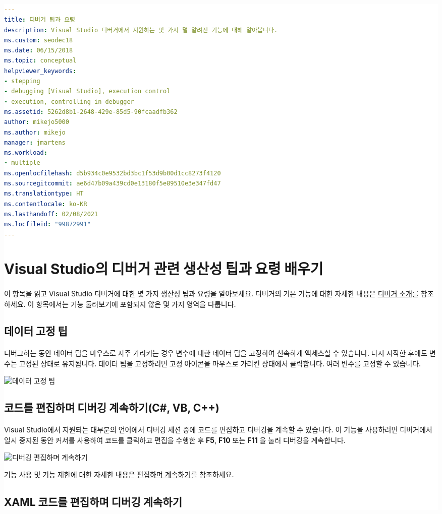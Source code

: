 ```yaml
---
title: 디버거 팁과 요령
description: Visual Studio 디버거에서 지원하는 몇 가지 덜 알려진 기능에 대해 알아봅니다.
ms.custom: seodec18
ms.date: 06/15/2018
ms.topic: conceptual
helpviewer_keywords:
- stepping
- debugging [Visual Studio], execution control
- execution, controlling in debugger
ms.assetid: 5262d8b1-2648-429e-85d5-90fcaadfb362
author: mikejo5000
ms.author: mikejo
manager: jmartens
ms.workload:
- multiple
ms.openlocfilehash: d5b934c0e9532bd3bc1f53d9b00d1cc8273f4120
ms.sourcegitcommit: ae6d47b09a439cd0e13180f5e89510e3e347fd47
ms.translationtype: HT
ms.contentlocale: ko-KR
ms.lasthandoff: 02/08/2021
ms.locfileid: "99872991"
---
```

# <a name="learn-productivity-tips-and-tricks-for-the-debugger-in-visual-studio"></a>Visual Studio의 디버거 관련 생산성 팁과 요령 배우기

이 항목을 읽고 Visual Studio 디버거에 대한 몇 가지 생산성 팁과 요령을 알아보세요. 디버거의 기본 기능에 대한 자세한 내용은 [디버거 소개](../debugger/debugger-feature-tour.md)를 참조하세요. 이 항목에서는 기능 둘러보기에 포함되지 않은 몇 가지 영역을 다룹니다.

## <a name="pin-data-tips"></a>데이터 고정 팁

디버그하는 동안 데이터 팁을 마우스로 자주 가리키는 경우 변수에 대한 데이터 팁을 고정하여 신속하게 액세스할 수 있습니다. 다시 시작한 후에도 변수는 고정된 상태로 유지됩니다. 데이터 팁을 고정하려면 고정 아이콘을 마우스로 가리킨 상태에서 클릭합니다. 여러 변수를 고정할 수 있습니다.

![데이터 고정 팁](../debugger/media/dbg-tips-data-tips-pinned.png "PinningDataTip")

## <a name="edit-your-code-and-continue-debugging-c-vb-c"></a>코드를 편집하며 디버깅 계속하기(C#, VB, C++)

Visual Studio에서 지원되는 대부분의 언어에서 디버깅 세션 중에 코드를 편집하고 디버깅을 계속할 수 있습니다. 이 기능을 사용하려면 디버거에서 일시 중지된 동안 커서를 사용하여 코드를 클릭하고 편집을 수행한 후 **F5**, **F10** 또는 **F11** 을 눌러 디버깅을 계속합니다.

![디버깅 편집하며 계속하기](../debugger/media/dbg-tips-edit-and-continue.gif "EditAndContinue")

기능 사용 및 기능 제한에 대한 자세한 내용은 [편집하며 계속하기](../debugger/edit-and-continue.md)를 참조하세요.

## <a name="edit-xaml-code-and-continue-debugging"></a>XAML 코드를 편집하며 디버깅 계속하기
